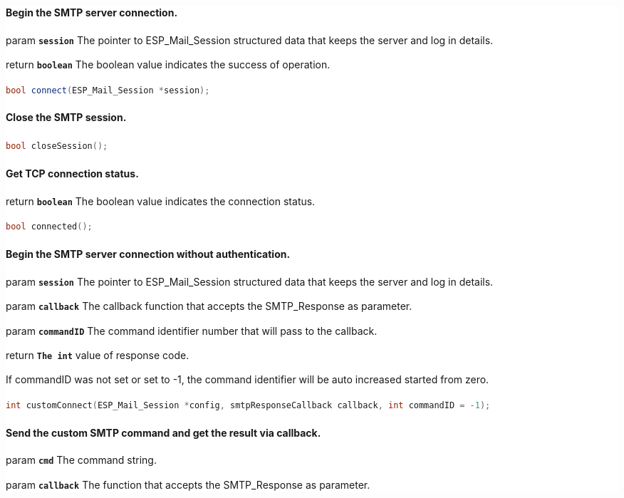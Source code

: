 

#### Begin the SMTP server connection.

param **`session`** The pointer to ESP_Mail_Session structured data that keeps the server and log in details.

return **`boolean`** The boolean value indicates the success of operation.

```cpp
bool connect(ESP_Mail_Session *session);
```





#### Close the SMTP session.

```cpp
bool closeSession();
```



#### Get TCP connection status.

return **`boolean`** The boolean value indicates the connection status.

```cpp
bool connected();
```




#### Begin the SMTP server connection without authentication.

param **`session`** The pointer to ESP_Mail_Session structured data that keeps the server and log in details.

param **`callback`** The callback function that accepts the SMTP_Response as parameter.

param **`commandID`** The command identifier number that will pass to the callback.

return **`The int`** value of response code.

If commandID was not set or set to -1, the command identifier will be auto increased started from zero.

```cpp
int customConnect(ESP_Mail_Session *config, smtpResponseCallback callback, int commandID = -1);
```






#### Send the custom SMTP command and get the result via callback.

param **`cmd`** The command string.

param **`callback`** The function that accepts the SMTP_Response as parameter.

